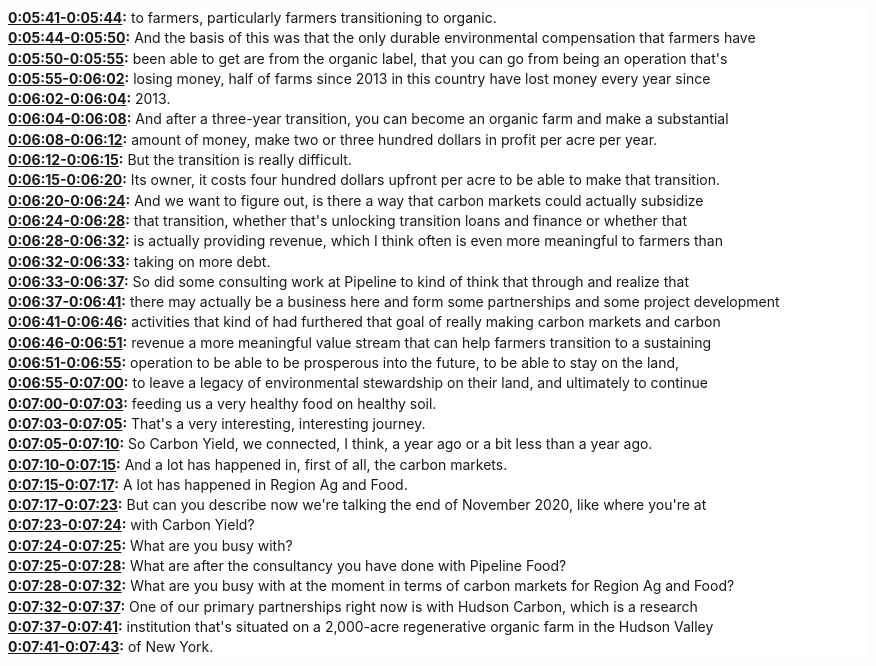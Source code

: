 **[0:05:41-0:05:44](https://investinginregenerativeagriculture.com/2020/12/15/sam-schiller#t=0:05:41):**  to farmers, particularly farmers transitioning to organic.  
**[0:05:44-0:05:50](https://investinginregenerativeagriculture.com/2020/12/15/sam-schiller#t=0:05:44):**  And the basis of this was that the only durable environmental compensation that farmers have  
**[0:05:50-0:05:55](https://investinginregenerativeagriculture.com/2020/12/15/sam-schiller#t=0:05:50):**  been able to get are from the organic label, that you can go from being an operation that's  
**[0:05:55-0:06:02](https://investinginregenerativeagriculture.com/2020/12/15/sam-schiller#t=0:05:55):**  losing money, half of farms since 2013 in this country have lost money every year since  
**[0:06:02-0:06:04](https://investinginregenerativeagriculture.com/2020/12/15/sam-schiller#t=0:06:02):**  2013.  
**[0:06:04-0:06:08](https://investinginregenerativeagriculture.com/2020/12/15/sam-schiller#t=0:06:04):**  And after a three-year transition, you can become an organic farm and make a substantial  
**[0:06:08-0:06:12](https://investinginregenerativeagriculture.com/2020/12/15/sam-schiller#t=0:06:08):**  amount of money, make two or three hundred dollars in profit per acre per year.  
**[0:06:12-0:06:15](https://investinginregenerativeagriculture.com/2020/12/15/sam-schiller#t=0:06:12):**  But the transition is really difficult.  
**[0:06:15-0:06:20](https://investinginregenerativeagriculture.com/2020/12/15/sam-schiller#t=0:06:15):**  Its owner, it costs four hundred dollars upfront per acre to be able to make that transition.  
**[0:06:20-0:06:24](https://investinginregenerativeagriculture.com/2020/12/15/sam-schiller#t=0:06:20):**  And we want to figure out, is there a way that carbon markets could actually subsidize  
**[0:06:24-0:06:28](https://investinginregenerativeagriculture.com/2020/12/15/sam-schiller#t=0:06:24):**  that transition, whether that's unlocking transition loans and finance or whether that  
**[0:06:28-0:06:32](https://investinginregenerativeagriculture.com/2020/12/15/sam-schiller#t=0:06:28):**  is actually providing revenue, which I think often is even more meaningful to farmers than  
**[0:06:32-0:06:33](https://investinginregenerativeagriculture.com/2020/12/15/sam-schiller#t=0:06:32):**  taking on more debt.  
**[0:06:33-0:06:37](https://investinginregenerativeagriculture.com/2020/12/15/sam-schiller#t=0:06:33):**  So did some consulting work at Pipeline to kind of think that through and realize that  
**[0:06:37-0:06:41](https://investinginregenerativeagriculture.com/2020/12/15/sam-schiller#t=0:06:37):**  there may actually be a business here and form some partnerships and some project development  
**[0:06:41-0:06:46](https://investinginregenerativeagriculture.com/2020/12/15/sam-schiller#t=0:06:41):**  activities that kind of had furthered that goal of really making carbon markets and carbon  
**[0:06:46-0:06:51](https://investinginregenerativeagriculture.com/2020/12/15/sam-schiller#t=0:06:46):**  revenue a more meaningful value stream that can help farmers transition to a sustaining  
**[0:06:51-0:06:55](https://investinginregenerativeagriculture.com/2020/12/15/sam-schiller#t=0:06:51):**  operation to be able to be prosperous into the future, to be able to stay on the land,  
**[0:06:55-0:07:00](https://investinginregenerativeagriculture.com/2020/12/15/sam-schiller#t=0:06:55):**  to leave a legacy of environmental stewardship on their land, and ultimately to continue  
**[0:07:00-0:07:03](https://investinginregenerativeagriculture.com/2020/12/15/sam-schiller#t=0:07:00):**  feeding us a very healthy food on healthy soil.  
**[0:07:03-0:07:05](https://investinginregenerativeagriculture.com/2020/12/15/sam-schiller#t=0:07:03):**  That's a very interesting, interesting journey.  
**[0:07:05-0:07:10](https://investinginregenerativeagriculture.com/2020/12/15/sam-schiller#t=0:07:05):**  So Carbon Yield, we connected, I think, a year ago or a bit less than a year ago.  
**[0:07:10-0:07:15](https://investinginregenerativeagriculture.com/2020/12/15/sam-schiller#t=0:07:10):**  And a lot has happened in, first of all, the carbon markets.  
**[0:07:15-0:07:17](https://investinginregenerativeagriculture.com/2020/12/15/sam-schiller#t=0:07:15):**  A lot has happened in Region Ag and Food.  
**[0:07:17-0:07:23](https://investinginregenerativeagriculture.com/2020/12/15/sam-schiller#t=0:07:17):**  But can you describe now we're talking the end of November 2020, like where you're at  
**[0:07:23-0:07:24](https://investinginregenerativeagriculture.com/2020/12/15/sam-schiller#t=0:07:23):**  with Carbon Yield?  
**[0:07:24-0:07:25](https://investinginregenerativeagriculture.com/2020/12/15/sam-schiller#t=0:07:24):**  What are you busy with?  
**[0:07:25-0:07:28](https://investinginregenerativeagriculture.com/2020/12/15/sam-schiller#t=0:07:25):**  What are after the consultancy you have done with Pipeline Food?  
**[0:07:28-0:07:32](https://investinginregenerativeagriculture.com/2020/12/15/sam-schiller#t=0:07:28):**  What are you busy with at the moment in terms of carbon markets for Region Ag and Food?  
**[0:07:32-0:07:37](https://investinginregenerativeagriculture.com/2020/12/15/sam-schiller#t=0:07:32):**  One of our primary partnerships right now is with Hudson Carbon, which is a research  
**[0:07:37-0:07:41](https://investinginregenerativeagriculture.com/2020/12/15/sam-schiller#t=0:07:37):**  institution that's situated on a 2,000-acre regenerative organic farm in the Hudson Valley  
**[0:07:41-0:07:43](https://investinginregenerativeagriculture.com/2020/12/15/sam-schiller#t=0:07:41):**  of New York.  